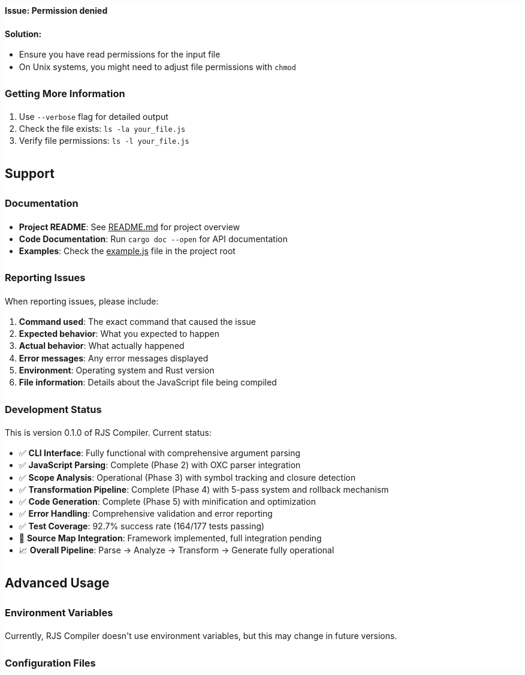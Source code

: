 #### Issue: Permission denied
**Solution:**
- Ensure you have read permissions for the input file
- On Unix systems, you might need to adjust file permissions with `chmod`

### Getting More Information

1. Use `--verbose` flag for detailed output
2. Check the file exists: `ls -la your_file.js`
3. Verify file permissions: `ls -l your_file.js`

## Support

### Documentation

- **Project README**: See [README.md](README.md) for project overview
- **Code Documentation**: Run `cargo doc --open` for API documentation
- **Examples**: Check the [example.js](example.js) file in the project root

### Reporting Issues

When reporting issues, please include:

1. **Command used**: The exact command that caused the issue
2. **Expected behavior**: What you expected to happen
3. **Actual behavior**: What actually happened
4. **Error messages**: Any error messages displayed
5. **Environment**: Operating system and Rust version
6. **File information**: Details about the JavaScript file being compiled

### Development Status

This is version 0.1.0 of RJS Compiler. Current status:

- ✅ **CLI Interface**: Fully functional with comprehensive argument parsing
- ✅ **JavaScript Parsing**: Complete (Phase 2) with OXC parser integration
- ✅ **Scope Analysis**: Operational (Phase 3) with symbol tracking and closure detection
- ✅ **Transformation Pipeline**: Complete (Phase 4) with 5-pass system and rollback mechanism
- ✅ **Code Generation**: Complete (Phase 5) with minification and optimization
- ✅ **Error Handling**: Comprehensive validation and error reporting
- ✅ **Test Coverage**: 92.7% success rate (164/177 tests passing)
- 🔄 **Source Map Integration**: Framework implemented, full integration pending
- 📈 **Overall Pipeline**: Parse → Analyze → Transform → Generate fully operational

## Advanced Usage

### Environment Variables

Currently, RJS Compiler doesn't use environment variables, but this may change in future versions.

### Configuration Files
